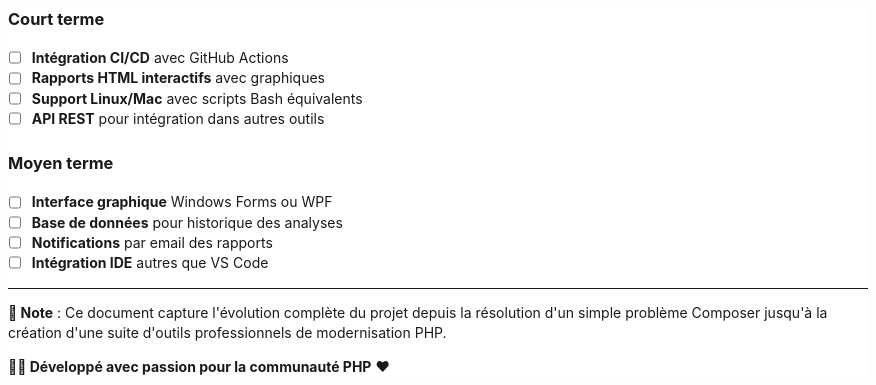 ### Court terme
- [ ] **Intégration CI/CD** avec GitHub Actions
- [ ] **Rapports HTML interactifs** avec graphiques
- [ ] **Support Linux/Mac** avec scripts Bash équivalents
- [ ] **API REST** pour intégration dans autres outils

### Moyen terme
- [ ] **Interface graphique** Windows Forms ou WPF
- [ ] **Base de données** pour historique des analyses
- [ ] **Notifications** par email des rapports
- [ ] **Intégration IDE** autres que VS Code

---

**📝 Note** : Ce document capture l'évolution complète du projet depuis la résolution d'un simple problème Composer jusqu'à la création d'une suite d'outils professionnels de modernisation PHP.

**👨‍💻 Développé avec passion pour la communauté PHP** ❤️
